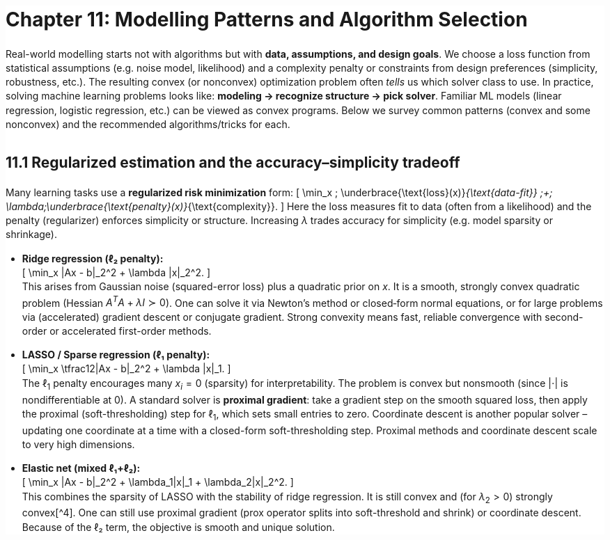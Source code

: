 # Chapter 11: Modelling Patterns and Algorithm Selection

Real-world modelling starts not with algorithms but with **data, assumptions, and design goals**.  We choose a loss function from statistical assumptions (e.g. noise model, likelihood) and a complexity penalty or constraints from design preferences (simplicity, robustness, etc.).  The resulting convex (or nonconvex) optimization problem often *tells* us which solver class to use.  In practice, solving machine learning problems looks like: **modeling → recognize structure → pick solver**.  Familiar ML models (linear regression, logistic regression, etc.) can be viewed as convex programs.  Below we survey common patterns (convex and some nonconvex) and the recommended algorithms/tricks for each.

## 11.1 Regularized estimation and the accuracy–simplicity tradeoff

Many learning tasks use a **regularized risk minimization** form:
\[
\min_x \; \underbrace{\text{loss}(x)}_{\text{data-fit}} \;+\; \lambda\;\underbrace{\text{penalty}(x)}_{\text{complexity}}.
\]
Here the loss measures fit to data (often from a likelihood) and the penalty (regularizer) enforces simplicity or structure.  Increasing $\lambda$ trades accuracy for simplicity (e.g. model sparsity or shrinkage).

- **Ridge regression (ℓ₂ penalty):**  
  \[
  \min_x \|Ax - b\|_2^2 + \lambda \|x\|_2^2.
  \]  
  This arises from Gaussian noise (squared-error loss) plus a quadratic prior on $x$.  It is a smooth, strongly convex quadratic problem (Hessian $A^TA + \lambda I \succ 0$).  One can solve it via Newton’s method or closed‐form normal equations, or for large problems via (accelerated) gradient descent or conjugate gradient.  Strong convexity means fast, reliable convergence with second-order or accelerated first-order methods.

- **LASSO / Sparse regression (ℓ₁ penalty):**  
  \[
  \min_x \tfrac12\|Ax - b\|_2^2 + \lambda \|x\|_1.
  \]  
  The $\ell_1$ penalty encourages many $x_i=0$ (sparsity) for interpretability.  The problem is convex but nonsmooth (since $|\cdot|$ is nondifferentiable at 0).  A standard solver is **proximal gradient**: take a gradient step on the smooth squared loss, then apply the proximal (soft-thresholding) step for $\ell_1$, which sets small entries to zero.  Coordinate descent is another popular solver – updating one coordinate at a time with a closed-form soft-thresholding step.  Proximal methods and coordinate descent scale to very high dimensions.  

- **Elastic net (mixed ℓ₁+ℓ₂):**  
  \[
  \min_x \|Ax - b\|_2^2 + \lambda_1\|x\|_1 + \lambda_2\|x\|_2^2.
  \]  
  This combines the sparsity of LASSO with the stability of ridge regression.  It is still convex and (for $\lambda_2>0$) strongly convex[^4].  One can still use proximal gradient (prox operator splits into soft-threshold and shrink) or coordinate descent.  Because of the ℓ₂ term, the objective is smooth and unique solution.
